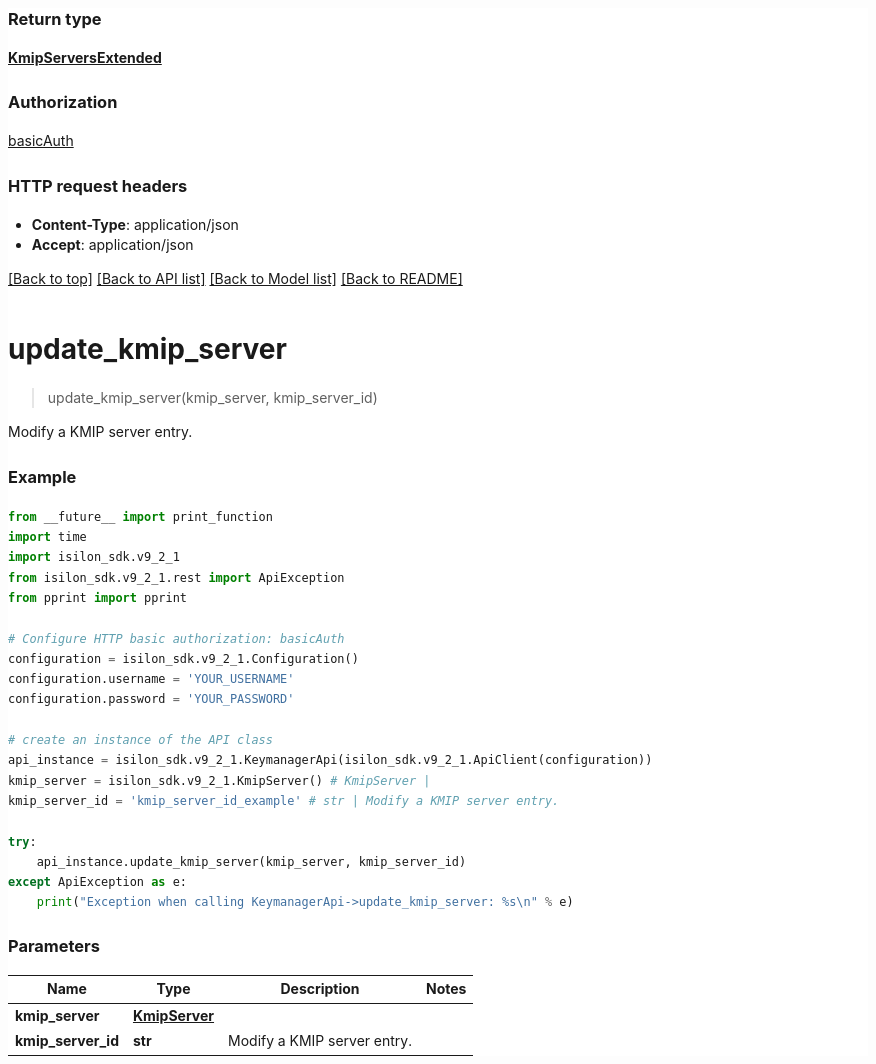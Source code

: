### Return type

[**KmipServersExtended**](KmipServersExtended.md)

### Authorization

[basicAuth](../README.md#basicAuth)

### HTTP request headers

 - **Content-Type**: application/json
 - **Accept**: application/json

[[Back to top]](#) [[Back to API list]](../README.md#documentation-for-api-endpoints) [[Back to Model list]](../README.md#documentation-for-models) [[Back to README]](../README.md)

# **update_kmip_server**
> update_kmip_server(kmip_server, kmip_server_id)



Modify a KMIP server entry.

### Example
```python
from __future__ import print_function
import time
import isilon_sdk.v9_2_1
from isilon_sdk.v9_2_1.rest import ApiException
from pprint import pprint

# Configure HTTP basic authorization: basicAuth
configuration = isilon_sdk.v9_2_1.Configuration()
configuration.username = 'YOUR_USERNAME'
configuration.password = 'YOUR_PASSWORD'

# create an instance of the API class
api_instance = isilon_sdk.v9_2_1.KeymanagerApi(isilon_sdk.v9_2_1.ApiClient(configuration))
kmip_server = isilon_sdk.v9_2_1.KmipServer() # KmipServer | 
kmip_server_id = 'kmip_server_id_example' # str | Modify a KMIP server entry.

try:
    api_instance.update_kmip_server(kmip_server, kmip_server_id)
except ApiException as e:
    print("Exception when calling KeymanagerApi->update_kmip_server: %s\n" % e)
```

### Parameters

Name | Type | Description  | Notes
------------- | ------------- | ------------- | -------------
 **kmip_server** | [**KmipServer**](KmipServer.md)|  | 
 **kmip_server_id** | **str**| Modify a KMIP server entry. | 
